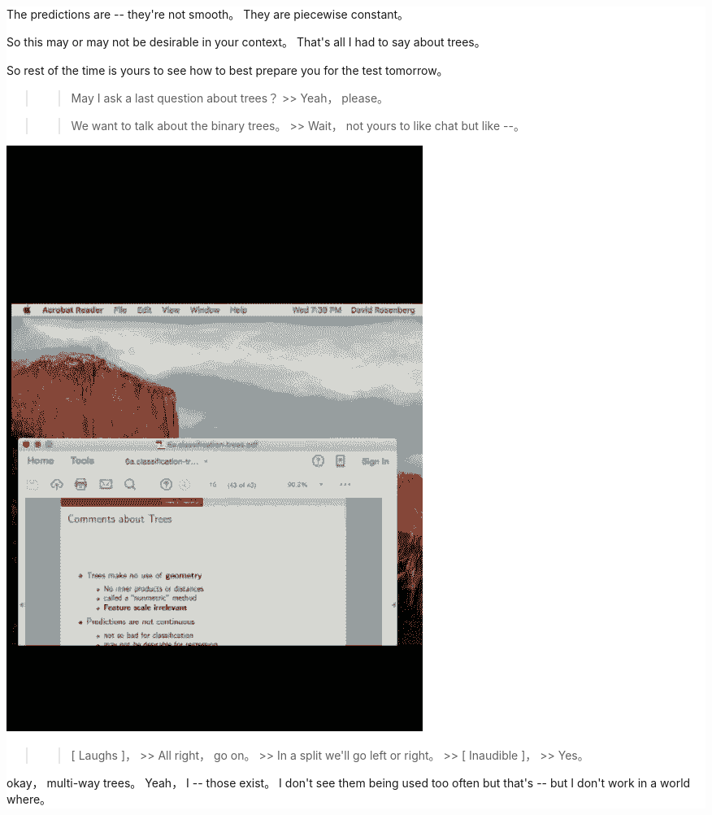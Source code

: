  The predictions are -- they're not smooth。 They are piecewise constant。

 So this may or may not be desirable in your context。 That's all I had to say about trees。

 So rest of the time is yours to see how to best prepare you for the test tomorrow。

 >> May I ask a last question about trees？ >> Yeah， please。

 >> We want to talk about the binary trees。 >> Wait， not yours to like chat but like --。



![](img/87d31aa83b168b3b70a725b27b58fb7a_4.png)

 >> [ Laughs ]， >> All right， go on。 >> In a split we'll go left or right。 >> [ Inaudible ]， >> Yes。

 okay， multi-way trees。 Yeah， I -- those exist。 I don't see them being used too often but that's -- but I don't work in a world where。
